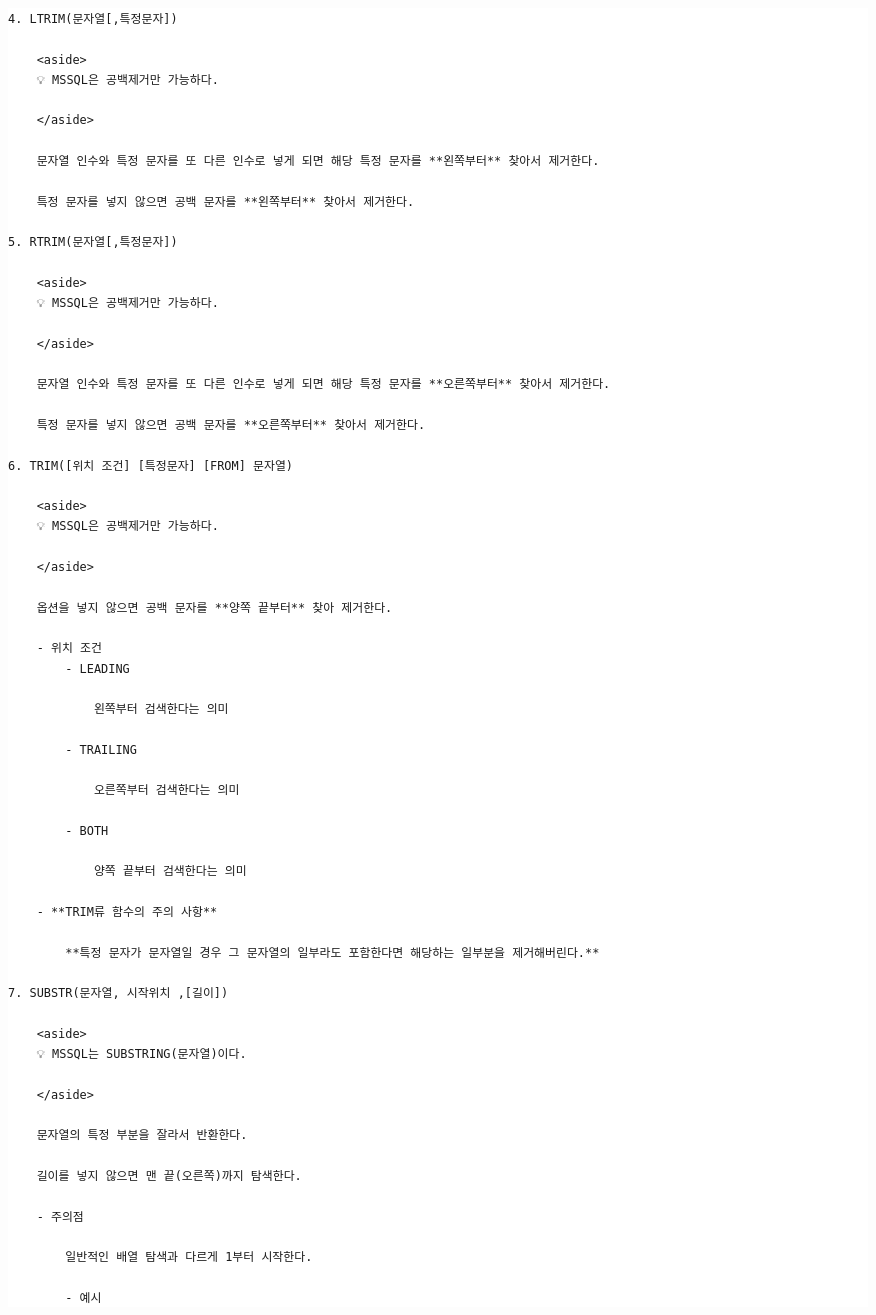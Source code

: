     4. LTRIM(문자열[,특정문자])

        <aside>
        💡 MSSQL은 공백제거만 가능하다.

        </aside>

        문자열 인수와 특정 문자를 또 다른 인수로 넣게 되면 해당 특정 문자를 **왼쪽부터** 찾아서 제거한다.

        특정 문자를 넣지 않으면 공백 문자를 **왼쪽부터** 찾아서 제거한다.

    5. RTRIM(문자열[,특정문자])

        <aside>
        💡 MSSQL은 공백제거만 가능하다.

        </aside>

        문자열 인수와 특정 문자를 또 다른 인수로 넣게 되면 해당 특정 문자를 **오른쪽부터** 찾아서 제거한다.

        특정 문자를 넣지 않으면 공백 문자를 **오른쪽부터** 찾아서 제거한다.

    6. TRIM([위치 조건] [특정문자] [FROM] 문자열)

        <aside>
        💡 MSSQL은 공백제거만 가능하다.

        </aside>

        옵션을 넣지 않으면 공백 문자를 **양쪽 끝부터** 찾아 제거한다.

        - 위치 조건
            - LEADING

                왼쪽부터 검색한다는 의미

            - TRAILING

                오른쪽부터 검색한다는 의미

            - BOTH

                양쪽 끝부터 검색한다는 의미

        - **TRIM류 함수의 주의 사항**

            **특정 문자가 문자열일 경우 그 문자열의 일부라도 포함한다면 해당하는 일부분을 제거해버린다.**

    7. SUBSTR(문자열, 시작위치 ,[길이])

        <aside>
        💡 MSSQL는 SUBSTRING(문자열)이다.

        </aside>

        문자열의 특정 부분을 잘라서 반환한다.

        길이를 넣지 않으면 맨 끝(오른쪽)까지 탐색한다.

        - 주의점

            일반적인 배열 탐색과 다르게 1부터 시작한다.

            - 예시
